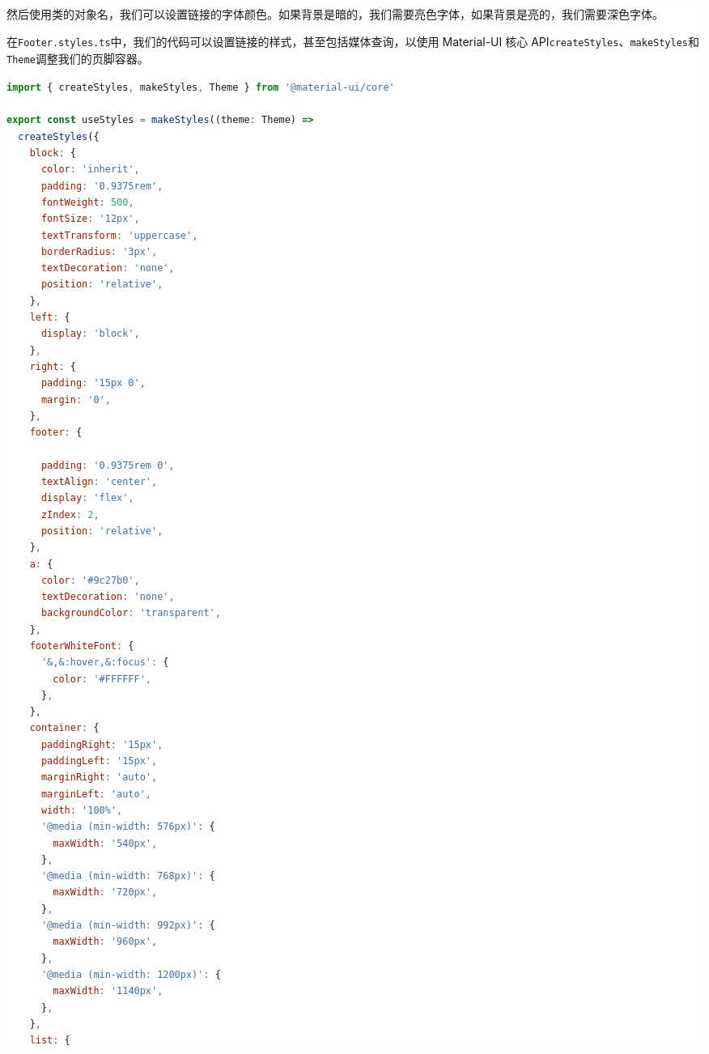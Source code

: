 然后使用类的对象名，我们可以设置链接的字体颜色。如果背景是暗的，我们需要亮色字体，如果背景是亮的，我们需要深色字体。

在`Footer.styles.ts`中，我们的代码可以设置链接的样式，甚至包括媒体查询，以使用 Material-UI 核心 API`createStyles`、`makeStyles`和`Theme`调整我们的页脚容器。

```jsx
import { createStyles, makeStyles, Theme } from '@material-ui/core'

export const useStyles = makeStyles((theme: Theme) =>
  createStyles({
    block: {
      color: 'inherit',
      padding: '0.9375rem',
      fontWeight: 500,
      fontSize: '12px',
      textTransform: 'uppercase',
      borderRadius: '3px',
      textDecoration: 'none',
      position: 'relative',
    },
    left: {
      display: 'block',
    },
    right: {
      padding: '15px 0',
      margin: '0',
    },
    footer: {

      padding: '0.9375rem 0',
      textAlign: 'center',
      display: 'flex',
      zIndex: 2,
      position: 'relative',
    },
    a: {
      color: '#9c27b0',
      textDecoration: 'none',
      backgroundColor: 'transparent',
    },
    footerWhiteFont: {
      '&,&:hover,&:focus': {
        color: '#FFFFFF',
      },
    },
    container: {
      paddingRight: '15px',
      paddingLeft: '15px',
      marginRight: 'auto',
      marginLeft: 'auto',
      width: '100%',
      '@media (min-width: 576px)': {
        maxWidth: '540px',
      },
      '@media (min-width: 768px)': {
        maxWidth: '720px',
      },
      '@media (min-width: 992px)': {
        maxWidth: '960px',
      },
      '@media (min-width: 1200px)': {
        maxWidth: '1140px',
      },
    },
    list: {
```